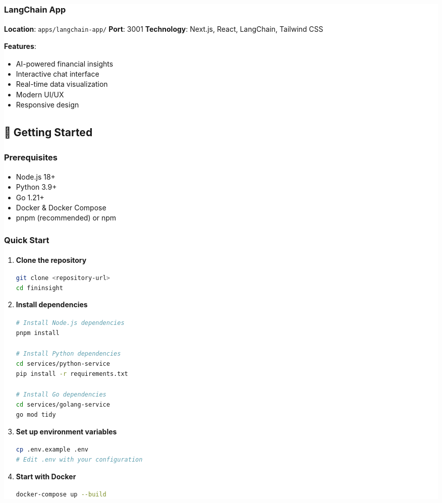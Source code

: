 ### LangChain App

**Location**: `apps/langchain-app/`
**Port**: 3001
**Technology**: Next.js, React, LangChain, Tailwind CSS

**Features**:
- AI-powered financial insights
- Interactive chat interface
- Real-time data visualization
- Modern UI/UX
- Responsive design

## 🚀 Getting Started

### Prerequisites

- Node.js 18+
- Python 3.9+
- Go 1.21+
- Docker & Docker Compose
- pnpm (recommended) or npm

### Quick Start

1. **Clone the repository**
   ```bash
   git clone <repository-url>
   cd fininsight
   ```

2. **Install dependencies**
   ```bash
   # Install Node.js dependencies
   pnpm install

   # Install Python dependencies
   cd services/python-service
   pip install -r requirements.txt

   # Install Go dependencies
   cd services/golang-service
   go mod tidy
   ```

3. **Set up environment variables**
   ```bash
   cp .env.example .env
   # Edit .env with your configuration
   ```

4. **Start with Docker**
   ```bash
   docker-compose up --build
   ```
